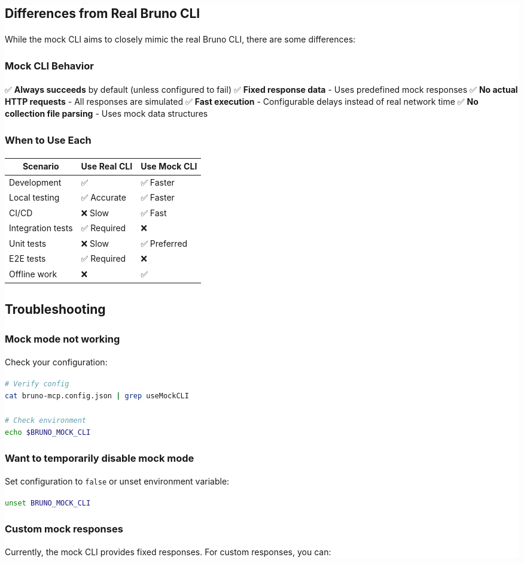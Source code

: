 ## Differences from Real Bruno CLI

While the mock CLI aims to closely mimic the real Bruno CLI, there are some differences:

### Mock CLI Behavior

✅ **Always succeeds** by default (unless configured to fail)
✅ **Fixed response data** - Uses predefined mock responses
✅ **No actual HTTP requests** - All responses are simulated
✅ **Fast execution** - Configurable delays instead of real network time
✅ **No collection file parsing** - Uses mock data structures

### When to Use Each

| Scenario | Use Real CLI | Use Mock CLI |
|----------|-------------|--------------|
| Development | ✅ | ✅ Faster |
| Local testing | ✅ Accurate | ✅ Faster |
| CI/CD | ❌ Slow | ✅ Fast |
| Integration tests | ✅ Required | ❌ |
| Unit tests | ❌ Slow | ✅ Preferred |
| E2E tests | ✅ Required | ❌ |
| Offline work | ❌ | ✅ |

## Troubleshooting

### Mock mode not working

Check your configuration:
```bash
# Verify config
cat bruno-mcp.config.json | grep useMockCLI

# Check environment
echo $BRUNO_MOCK_CLI
```

### Want to temporarily disable mock mode

Set configuration to `false` or unset environment variable:
```bash
unset BRUNO_MOCK_CLI
```

### Custom mock responses

Currently, the mock CLI provides fixed responses. For custom responses, you can:
